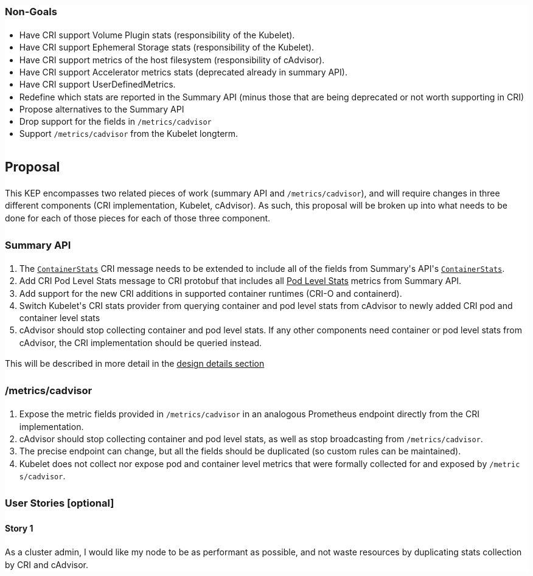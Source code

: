 ### Non-Goals

- Have CRI support Volume Plugin stats (responsibility of the Kubelet).
- Have CRI support Ephemeral Storage stats (responsibility of the Kubelet).
- Have CRI support metrics of the host filesystem (responsibility of cAdvisor).
- Have CRI support Accelerator metrics stats (deprecated already in summary API).
- Have CRI support UserDefinedMetrics.
- Redefine which stats are reported in the Summary API (minus those that are being deprecated or not worth supporting in CRI)
- Propose alternatives to the Summary API
- Drop support for the fields in `/metrics/cadvisor`
- Support `/metrics/cadvisor` from the Kubelet longterm.

## Proposal

This KEP encompasses two related pieces of work (summary API and `/metrics/cadvisor`), and will require changes in three different components (CRI implementation, Kubelet, cAdvisor).
As such, this proposal will be broken up into what needs to be done for each of those pieces for each of those three component.

### Summary API

1. The [`ContainerStats`](https://github.com/kubernetes/cri-api/blob/release-1.20/pkg/apis/runtime/v1/api.proto#L1303-L1312) CRI message needs to be extended to include all of the fields from Summary's API's [`ContainerStats`](#summary-container-stats-object).
2. Add CRI Pod Level Stats message to CRI protobuf that includes all [Pod Level Stats](#summary-pod-stats-object) metrics from Summary API.
3. Add support for the new CRI additions in supported container runtimes (CRI-O and containerd).
4. Switch Kubelet's CRI stats provider from querying container and pod level stats from cAdvisor to newly added CRI pod and container level stats
5. cAdvisor should stop collecting container and pod level stats. If any other components need container or pod level stats from cAdvisor, the CRI implementation should be queried instead.

This will be described in more detail in the [design details section](#design-details)

[summary-pod-stats-object]: https://github.com/kubernetes/kubernetes/blob/release-1.20/staging/src/k8s.io/kubelet/pkg/apis/stats/v1alpha1/types.go#L102-L132

### /metrics/cadvisor

1. Expose the metric fields provided in `/metrics/cadvisor` in an analogous Prometheus endpoint directly from the CRI implementation.
2. cAdvisor should stop collecting container and pod level stats, as well as stop broadcasting from `/metrics/cadvisor`.
3. The precise endpoint can change, but all the fields should be duplicated (so custom rules can be maintained).
4. Kubelet does not collect nor expose pod and container level metrics that were formally collected for and exposed by `/metrics/cadvisor`.

### User Stories [optional]

#### Story 1
As a cluster admin, I would like my node to be as performant as possible, and not waste resources by duplicating stats collection by CRI and cAdvisor.


[kubernetes.io]: https://kubernetes.io/
[kubernetes/enhancements]: https://git.k8s.io/enhancements
[kubernetes/kubernetes]: https://git.k8s.io/kubernetes
[kubernetes/website]: https://git.k8s.io/website
[summary-api]: https://github.com/kubernetes/kubernetes/blob/release-1.20/staging/src/k8s.io/kubelet/pkg/apis/stats/v1alpha1/types.go
[metrics-cadvisor]: https://github.com/google/cadvisor/blob/master/docs/storage/prometheus.md#prometheus-container-metrics
[perf-issue]: https://github.com/kubernetes/kubernetes/issues/51798
[core-proposal]: https://github.com/kubernetes/community/blob/master/contributors/design-proposals/instrumentation/core-metrics-pipeline.md#proposed-core-metrics
[keep-summary]: https://github.com/kubernetes/kubernetes/issues/68522#issuecomment-666636130
[plan]: https://github.com/kubernetes/kubernetes/issues/68522#issuecomment-724928827
[summary-container-stats-object]: https://github.com/kubernetes/kubernetes/blob/release-1.20/staging/src/k8s.io/kubelet/pkg/apis/stats/v1alpha1/types.go#L135-L160
[accelerator-deprecation]: https://github.com/kubernetes/enhancements/blob/master/keps/sig-node/1867-disable-accelerator-usage-metrics/README.md
[supported limits]: https://git.k8s.io/community//sig-scalability/configs-and-limits/thresholds.md
[existing SLIs/SLOs]: https://git.k8s.io/community/sig-scalability/slos/slos.md#kubernetes-slisslos